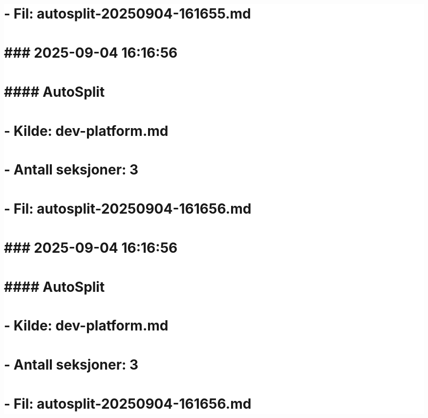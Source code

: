 # \- Fil: autosplit-20250904-161655.md

#

#

#

#

# \### 2025-09-04 16:16:56

# \#### AutoSplit

# \- Kilde: dev-platform.md

# \- Antall seksjoner: 3

# \- Fil: autosplit-20250904-161656.md

#

#

#

#

# \### 2025-09-04 16:16:56

# \#### AutoSplit

# \- Kilde: dev-platform.md

# \- Antall seksjoner: 3

# \- Fil: autosplit-20250904-161656.md

#

#

#

